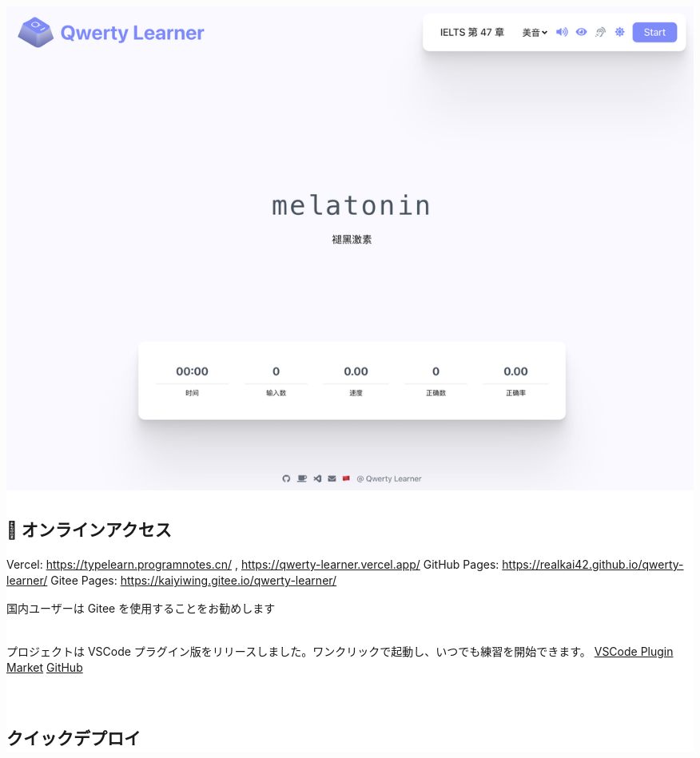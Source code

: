 <img  src="../docs/Screenshot.png"/>
</div>

## 📸 オンラインアクセス

Vercel: <https://typelearn.programnotes.cn/> , <https://qwerty-learner.vercel.app/>
GitHub Pages: <https://realkai42.github.io/qwerty-learner/>
Gitee Pages: <https://kaiyiwing.gitee.io/qwerty-learner/>

国内ユーザーは Gitee を使用することをお勧めします
<br/>
<br/>

プロジェクトは VSCode プラグイン版をリリースしました。ワンクリックで起動し、いつでも練習を開始できます。
[VSCode Plugin Market](https://marketplace.visualstudio.com/items?itemName=Kaiyi.qwerty-learner)
[GitHub](https://github.com/Realkai42/qwerty-learner-vscode)

<br />

## クイックデプロイ
